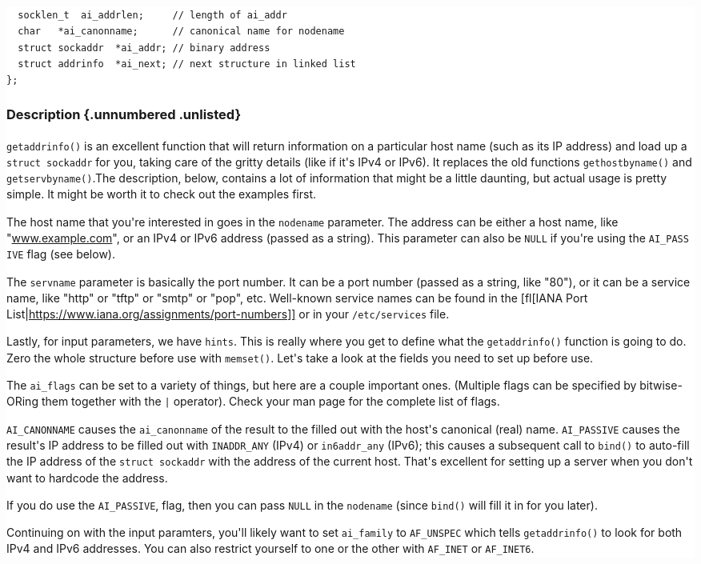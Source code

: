 ```{.c}
  socklen_t  ai_addrlen;     // length of ai_addr
  char   *ai_canonname;      // canonical name for nodename
  struct sockaddr  *ai_addr; // binary address
  struct addrinfo  *ai_next; // next structure in linked list
};
```

### Description {.unnumbered .unlisted}

`getaddrinfo()` is an excellent function that will return information on
a particular host name (such as its IP address) and load up a `struct
sockaddr` for you, taking care of the gritty details (like if it's IPv4
or IPv6). It replaces the old functions `gethostbyname()` and
`getservbyname()`.The description, below, contains a lot of information
that might be a little daunting, but actual usage is pretty simple. It
might be worth it to check out the examples first.

The host name that you're interested in goes in the `nodename`
parameter. The address can be either a host name, like
"www.example.com", or an IPv4 or IPv6 address (passed as a string). This
parameter can also be `NULL` if you're using the `AI_PASSIVE` flag (see
below).

The `servname` parameter is basically the port number. It can be a port
number (passed as a string, like "80"), or it can be a service name,
like "http" or "tftp" or "smtp" or "pop", etc. Well-known service names
can be found in the [fl[IANA Port
List|https://www.iana.org/assignments/port-numbers]] or in your
`/etc/services` file.

Lastly, for input parameters, we have `hints`. This is really where you
get to define what the `getaddrinfo()` function is going to do. Zero the
whole structure before use with `memset()`. Let's take a look at the
fields you need to set up before use.

The `ai_flags` can be set to a variety of things, but here are a couple
important ones. (Multiple flags can be specified by bitwise-ORing them
together with the `|` operator). Check your man page for the complete
list of flags.

`AI_CANONNAME` causes the `ai_canonname` of the result to the filled out
with the host's canonical (real) name. `AI_PASSIVE` causes the result's
IP address to be filled out with `INADDR_ANY` (IPv4) or `in6addr_any`
(IPv6); this causes a subsequent call to `bind()` to auto-fill the IP
address of the `struct sockaddr` with the address of the current host.
That's excellent for setting up a server when you don't want to hardcode
the address.

If you do use the `AI_PASSIVE`, flag, then you can pass `NULL` in the
`nodename` (since `bind()` will fill it in for you later).

Continuing on with the input paramters, you'll likely want to set
`ai_family` to `AF_UNSPEC` which tells `getaddrinfo()` to look for both
IPv4 and IPv6 addresses. You can also restrict yourself to one or the
other with `AF_INET` or `AF_INET6`.
